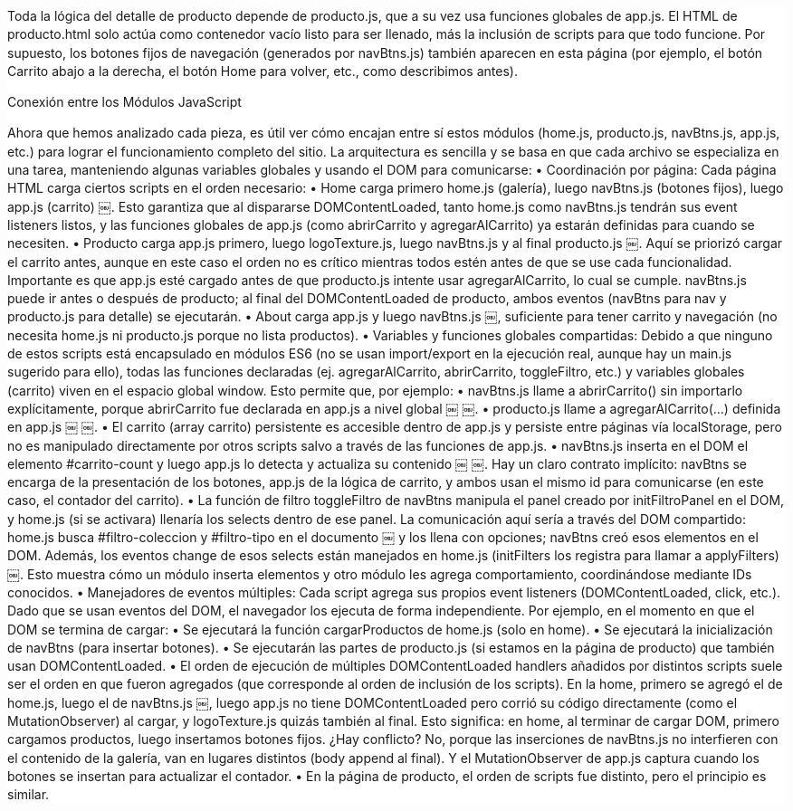 Toda la lógica del detalle de producto depende de producto.js, que a su vez usa funciones globales de app.js. El HTML de producto.html solo actúa como contenedor vacío listo para ser llenado, más la inclusión de scripts para que todo funcione. Por supuesto, los botones fijos de navegación (generados por navBtns.js) también aparecen en esta página (por ejemplo, el botón Carrito abajo a la derecha, el botón Home para volver, etc., como describimos antes).

Conexión entre los Módulos JavaScript

Ahora que hemos analizado cada pieza, es útil ver cómo encajan entre sí estos módulos (home.js, producto.js, navBtns.js, app.js, etc.) para lograr el funcionamiento completo del sitio. La arquitectura es sencilla y se basa en que cada archivo se especializa en una tarea, manteniendo algunas variables globales y usando el DOM para comunicarse:
	•	Coordinación por página: Cada página HTML carga ciertos scripts en el orden necesario:
	•	Home carga primero home.js (galería), luego navBtns.js (botones fijos), luego app.js (carrito) ￼. Esto garantiza que al dispararse DOMContentLoaded, tanto home.js como navBtns.js tendrán sus event listeners listos, y las funciones globales de app.js (como abrirCarrito y agregarAlCarrito) ya estarán definidas para cuando se necesiten.
	•	Producto carga app.js primero, luego logoTexture.js, luego navBtns.js y al final producto.js ￼. Aquí se priorizó cargar el carrito antes, aunque en este caso el orden no es crítico mientras todos estén antes de que se use cada funcionalidad. Importante es que app.js esté cargado antes de que producto.js intente usar agregarAlCarrito, lo cual se cumple. navBtns.js puede ir antes o después de producto; al final del DOMContentLoaded de producto, ambos eventos (navBtns para nav y producto.js para detalle) se ejecutarán.
	•	About carga app.js y luego navBtns.js ￼, suficiente para tener carrito y navegación (no necesita home.js ni producto.js porque no lista productos).
	•	Variables y funciones globales compartidas: Debido a que ninguno de estos scripts está encapsulado en módulos ES6 (no se usan import/export en la ejecución real, aunque hay un main.js sugerido para ello), todas las funciones declaradas (ej. agregarAlCarrito, abrirCarrito, toggleFiltro, etc.) y variables globales (carrito) viven en el espacio global window. Esto permite que, por ejemplo:
	•	navBtns.js llame a abrirCarrito() sin importarlo explícitamente, porque abrirCarrito fue declarada en app.js a nivel global ￼ ￼.
	•	producto.js llame a agregarAlCarrito(...) definida en app.js ￼ ￼.
	•	El carrito (array carrito) persistente es accesible dentro de app.js y persiste entre páginas vía localStorage, pero no es manipulado directamente por otros scripts salvo a través de las funciones de app.js.
	•	navBtns.js inserta en el DOM el elemento #carrito-count y luego app.js lo detecta y actualiza su contenido ￼ ￼. Hay un claro contrato implícito: navBtns se encarga de la presentación de los botones, app.js de la lógica de carrito, y ambos usan el mismo id para comunicarse (en este caso, el contador del carrito).
	•	La función de filtro toggleFiltro de navBtns manipula el panel creado por initFiltroPanel en el DOM, y home.js (si se activara) llenaría los selects dentro de ese panel. La comunicación aquí sería a través del DOM compartido: home.js busca #filtro-coleccion y #filtro-tipo en el documento ￼ y los llena con opciones; navBtns creó esos elementos en el DOM. Además, los eventos change de esos selects están manejados en home.js (initFilters los registra para llamar a applyFilters) ￼. Esto muestra cómo un módulo inserta elementos y otro módulo les agrega comportamiento, coordinándose mediante IDs conocidos.
	•	Manejadores de eventos múltiples: Cada script agrega sus propios event listeners (DOMContentLoaded, click, etc.). Dado que se usan eventos del DOM, el navegador los ejecuta de forma independiente. Por ejemplo, en el momento en que el DOM se termina de cargar:
	•	Se ejecutará la función cargarProductos de home.js (solo en home).
	•	Se ejecutará la inicialización de navBtns (para insertar botones).
	•	Se ejecutarán las partes de producto.js (si estamos en la página de producto) que también usan DOMContentLoaded.
	•	El orden de ejecución de múltiples DOMContentLoaded handlers añadidos por distintos scripts suele ser el orden en que fueron agregados (que corresponde al orden de inclusión de los scripts). En la home, primero se agregó el de home.js, luego el de navBtns.js ￼, luego app.js no tiene DOMContentLoaded pero corrió su código directamente (como el MutationObserver) al cargar, y logoTexture.js quizás también al final. Esto significa: en home, al terminar de cargar DOM, primero cargamos productos, luego insertamos botones fijos. ¿Hay conflicto? No, porque las inserciones de navBtns.js no interfieren con el contenido de la galería, van en lugares distintos (body append al final). Y el MutationObserver de app.js captura cuando los botones se insertan para actualizar el contador.
	•	En la página de producto, el orden de scripts fue distinto, pero el principio es similar.